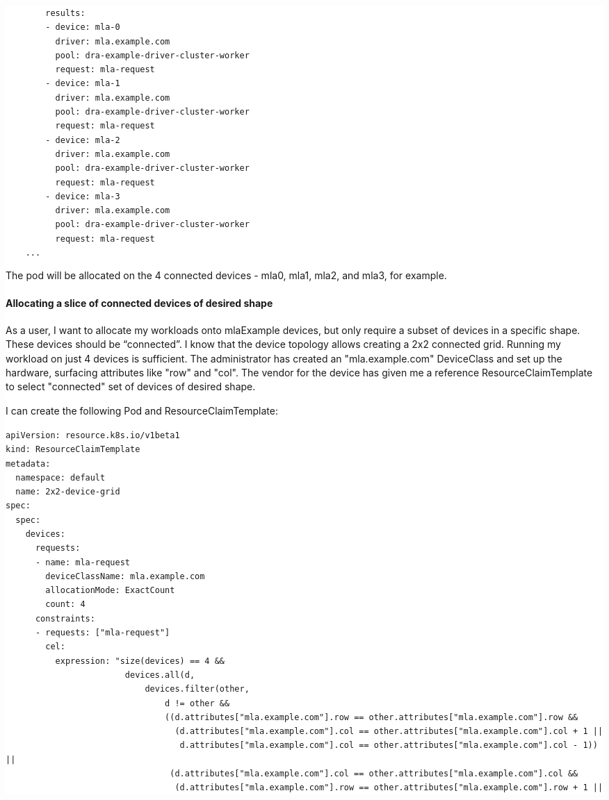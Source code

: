 ```
        results:
        - device: mla-0
          driver: mla.example.com
          pool: dra-example-driver-cluster-worker
          request: mla-request
        - device: mla-1
          driver: mla.example.com
          pool: dra-example-driver-cluster-worker
          request: mla-request
        - device: mla-2
          driver: mla.example.com
          pool: dra-example-driver-cluster-worker
          request: mla-request
        - device: mla-3
          driver: mla.example.com
          pool: dra-example-driver-cluster-worker
          request: mla-request
    ...
```
The pod will be allocated on the 4 connected devices - mla0, mla1, mla2, and mla3, for example.

#### Allocating a slice of connected devices of desired shape

As a user, I want to allocate my workloads onto mlaExample devices, but only require a subset of devices in a specific shape. These devices should be “connected”. I know that the device topology allows creating a 2x2 connected grid.  Running my workload on just 4 devices is sufficient. The administrator has created an "mla.example.com" DeviceClass and set up the hardware, surfacing attributes like "row" and "col". The vendor for the device has given me a reference ResourceClaimTemplate to select "connected" set of devices of desired shape.

I can create the following Pod and ResourceClaimTemplate:

```
apiVersion: resource.k8s.io/v1beta1
kind: ResourceClaimTemplate
metadata:
  namespace: default
  name: 2x2-device-grid
spec:
  spec:
    devices:
      requests:
      - name: mla-request
        deviceClassName: mla.example.com
        allocationMode: ExactCount
        count: 4
      constraints:
      - requests: ["mla-request"]
        cel:
          expression: "size(devices) == 4 &&
                        devices.all(d,
                            devices.filter(other,
                                d != other &&
                                ((d.attributes["mla.example.com"].row == other.attributes["mla.example.com"].row &&
                                  (d.attributes["mla.example.com"].col == other.attributes["mla.example.com"].col + 1 ||
                                   d.attributes["mla.example.com"].col == other.attributes["mla.example.com"].col - 1)) ||
                                 (d.attributes["mla.example.com"].col == other.attributes["mla.example.com"].col &&
                                  (d.attributes["mla.example.com"].row == other.attributes["mla.example.com"].row + 1 ||
```

[kubernetes.io]: https://kubernetes.io/
[kubernetes/enhancements]: https://git.k8s.io/enhancements
[kubernetes/kubernetes]: https://git.k8s.io/kubernetes
[kubernetes/website]: https://git.k8s.io/website
